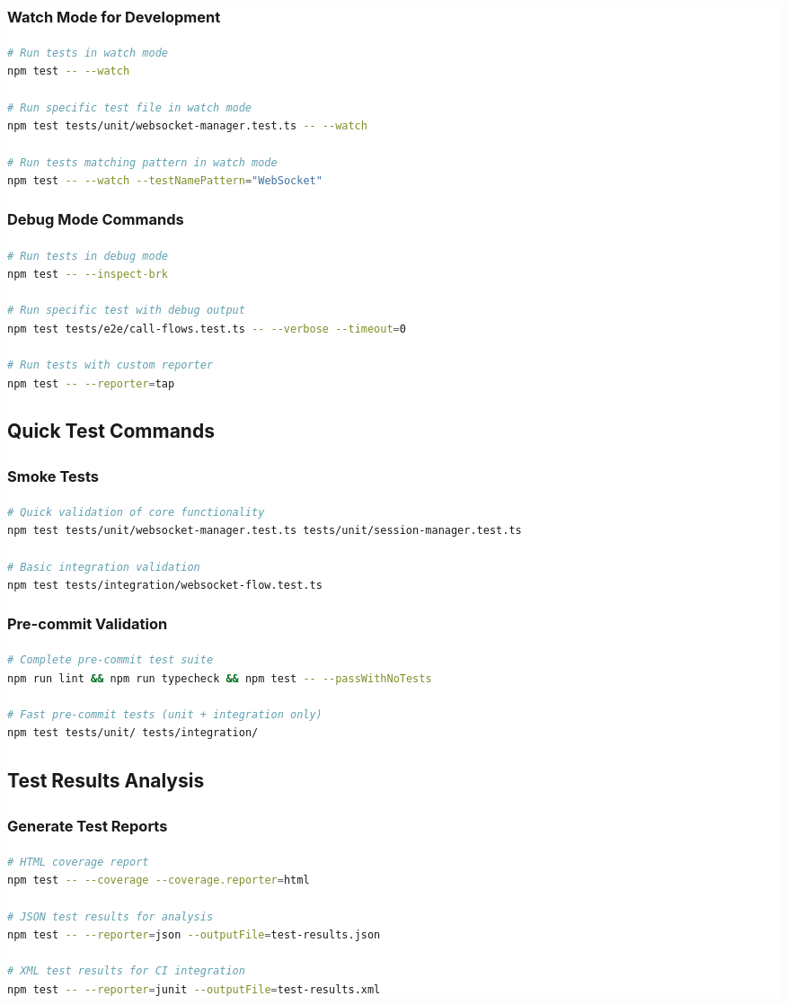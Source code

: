 ### Watch Mode for Development
```bash
# Run tests in watch mode
npm test -- --watch

# Run specific test file in watch mode
npm test tests/unit/websocket-manager.test.ts -- --watch

# Run tests matching pattern in watch mode
npm test -- --watch --testNamePattern="WebSocket"
```

### Debug Mode Commands
```bash
# Run tests in debug mode
npm test -- --inspect-brk

# Run specific test with debug output
npm test tests/e2e/call-flows.test.ts -- --verbose --timeout=0

# Run tests with custom reporter
npm test -- --reporter=tap
```

## Quick Test Commands

### Smoke Tests
```bash
# Quick validation of core functionality
npm test tests/unit/websocket-manager.test.ts tests/unit/session-manager.test.ts

# Basic integration validation
npm test tests/integration/websocket-flow.test.ts
```

### Pre-commit Validation
```bash
# Complete pre-commit test suite
npm run lint && npm run typecheck && npm test -- --passWithNoTests

# Fast pre-commit tests (unit + integration only)
npm test tests/unit/ tests/integration/
```

## Test Results Analysis

### Generate Test Reports
```bash
# HTML coverage report
npm test -- --coverage --coverage.reporter=html

# JSON test results for analysis
npm test -- --reporter=json --outputFile=test-results.json

# XML test results for CI integration
npm test -- --reporter=junit --outputFile=test-results.xml
```

